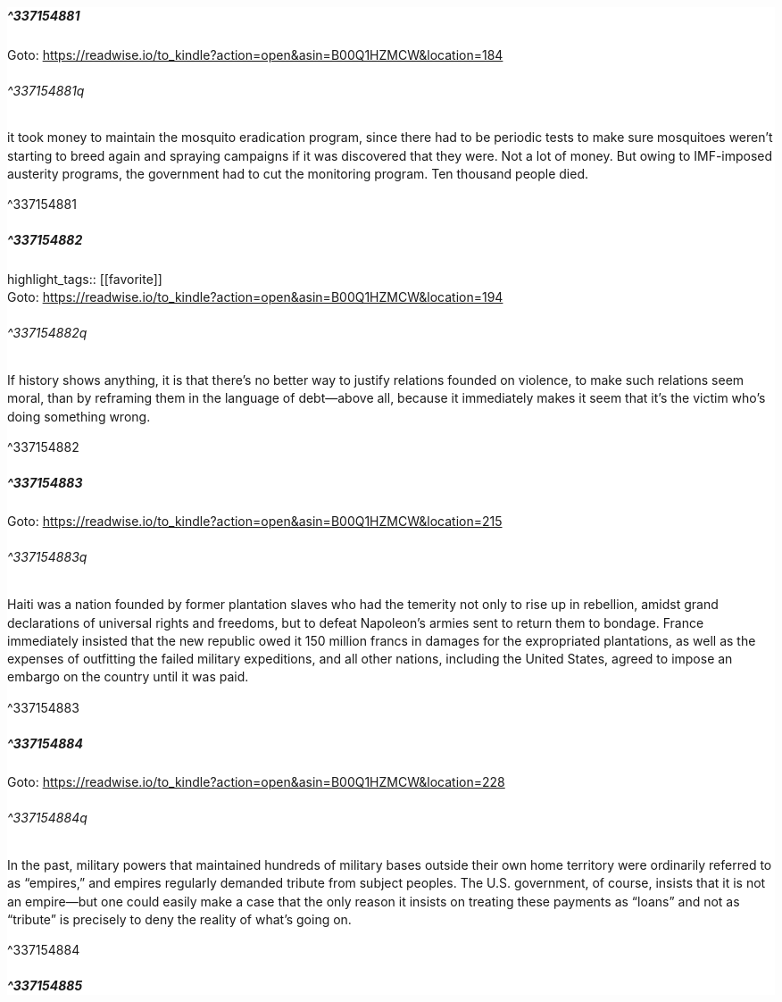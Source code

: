 ##### ^337154881


Goto: https://readwise.io/to_kindle?action=open&asin=B00Q1HZMCW&location=184  

###### ^337154881q

it took money to maintain the mosquito eradication program, since there had to be periodic tests to make sure mosquitoes weren’t starting to breed again and spraying campaigns if it was discovered that they were. Not a lot of money. But owing to IMF-imposed austerity programs, the government had to cut the monitoring program. Ten thousand people died. 

^337154881

##### ^337154882

highlight_tags:: [[favorite]]   
Goto: https://readwise.io/to_kindle?action=open&asin=B00Q1HZMCW&location=194  

###### ^337154882q

If history shows anything, it is that there’s no better way to justify relations founded on violence, to make such relations seem moral, than by reframing them in the language of debt—above all, because it immediately makes it seem that it’s the victim who’s doing something wrong. 

^337154882

##### ^337154883


Goto: https://readwise.io/to_kindle?action=open&asin=B00Q1HZMCW&location=215  

###### ^337154883q

Haiti was a nation founded by former plantation slaves who had the temerity not only to rise up in rebellion, amidst grand declarations of universal rights and freedoms, but to defeat Napoleon’s armies sent to return them to bondage. France immediately insisted that the new republic owed it 150 million francs in damages for the expropriated plantations, as well as the expenses of outfitting the failed military expeditions, and all other nations, including the United States, agreed to impose an embargo on the country until it was paid. 

^337154883

##### ^337154884


Goto: https://readwise.io/to_kindle?action=open&asin=B00Q1HZMCW&location=228  

###### ^337154884q

In the past, military powers that maintained hundreds of military bases outside their own home territory were ordinarily referred to as “empires,” and empires regularly demanded tribute from subject peoples. The U.S. government, of course, insists that it is not an empire—but one could easily make a case that the only reason it insists on treating these payments as “loans” and not as “tribute” is precisely to deny the reality of what’s going on. 

^337154884

##### ^337154885
